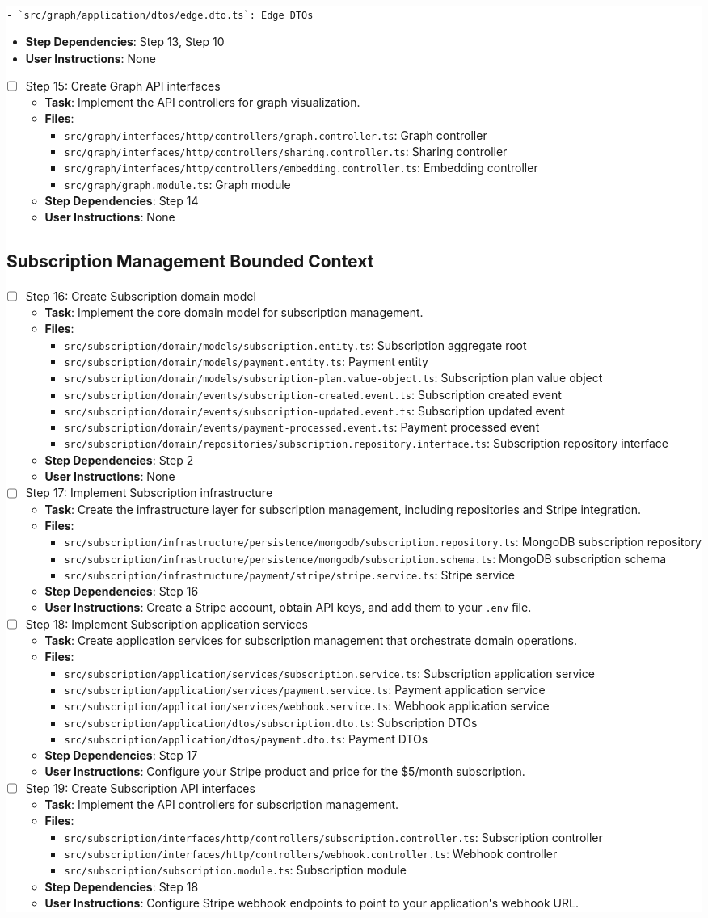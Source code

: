     - `src/graph/application/dtos/edge.dto.ts`: Edge DTOs
  - **Step Dependencies**: Step 13, Step 10
  - **User Instructions**: None
- [ ] Step 15: Create Graph API interfaces
  - **Task**: Implement the API controllers for graph visualization.
  - **Files**:
    - `src/graph/interfaces/http/controllers/graph.controller.ts`: Graph controller
    - `src/graph/interfaces/http/controllers/sharing.controller.ts`: Sharing controller
    - `src/graph/interfaces/http/controllers/embedding.controller.ts`: Embedding controller
    - `src/graph/graph.module.ts`: Graph module
  - **Step Dependencies**: Step 14
  - **User Instructions**: None

## Subscription Management Bounded Context

- [ ] Step 16: Create Subscription domain model
  - **Task**: Implement the core domain model for subscription management.
  - **Files**:
    - `src/subscription/domain/models/subscription.entity.ts`: Subscription aggregate root
    - `src/subscription/domain/models/payment.entity.ts`: Payment entity
    - `src/subscription/domain/models/subscription-plan.value-object.ts`: Subscription plan value object
    - `src/subscription/domain/events/subscription-created.event.ts`: Subscription created event
    - `src/subscription/domain/events/subscription-updated.event.ts`: Subscription updated event
    - `src/subscription/domain/events/payment-processed.event.ts`: Payment processed event
    - `src/subscription/domain/repositories/subscription.repository.interface.ts`: Subscription repository interface
  - **Step Dependencies**: Step 2
  - **User Instructions**: None
- [ ] Step 17: Implement Subscription infrastructure
  - **Task**: Create the infrastructure layer for subscription management, including repositories and Stripe integration.
  - **Files**:
    - `src/subscription/infrastructure/persistence/mongodb/subscription.repository.ts`: MongoDB subscription repository
    - `src/subscription/infrastructure/persistence/mongodb/subscription.schema.ts`: MongoDB subscription schema
    - `src/subscription/infrastructure/payment/stripe/stripe.service.ts`: Stripe service
  - **Step Dependencies**: Step 16
  - **User Instructions**: Create a Stripe account, obtain API keys, and add them to your `.env` file.
- [ ] Step 18: Implement Subscription application services
  - **Task**: Create application services for subscription management that orchestrate domain operations.
  - **Files**:
    - `src/subscription/application/services/subscription.service.ts`: Subscription application service
    - `src/subscription/application/services/payment.service.ts`: Payment application service
    - `src/subscription/application/services/webhook.service.ts`: Webhook application service
    - `src/subscription/application/dtos/subscription.dto.ts`: Subscription DTOs
    - `src/subscription/application/dtos/payment.dto.ts`: Payment DTOs
  - **Step Dependencies**: Step 17
  - **User Instructions**: Configure your Stripe product and price for the $5/month subscription.
- [ ] Step 19: Create Subscription API interfaces
  - **Task**: Implement the API controllers for subscription management.
  - **Files**:
    - `src/subscription/interfaces/http/controllers/subscription.controller.ts`: Subscription controller
    - `src/subscription/interfaces/http/controllers/webhook.controller.ts`: Webhook controller
    - `src/subscription/subscription.module.ts`: Subscription module
  - **Step Dependencies**: Step 18
  - **User Instructions**: Configure Stripe webhook endpoints to point to your application's webhook URL.
